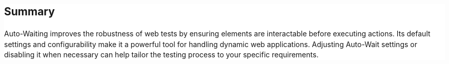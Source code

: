 ## Summary

Auto-Waiting improves the robustness of web tests by ensuring elements are interactable before executing actions. Its default settings and configurability make it a powerful tool for handling dynamic web applications. Adjusting Auto-Wait settings or disabling it when necessary can help tailor the testing process to your specific requirements.